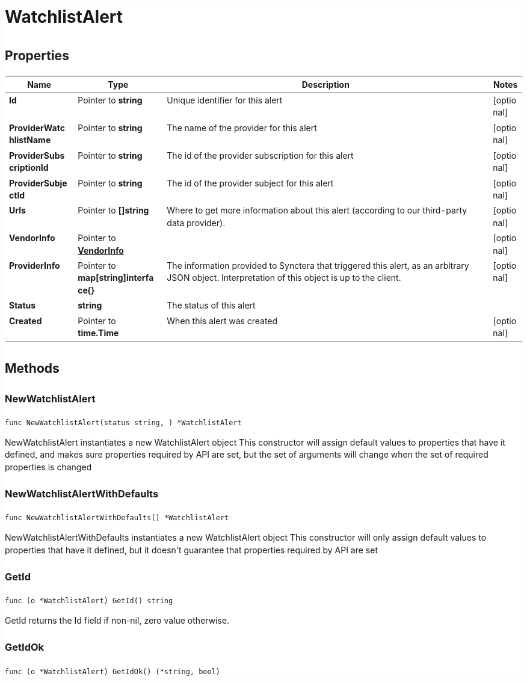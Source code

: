 # WatchlistAlert

## Properties

Name | Type | Description | Notes
------------ | ------------- | ------------- | -------------
**Id** | Pointer to **string** | Unique identifier for this alert | [optional] 
**ProviderWatchlistName** | Pointer to **string** | The name of the provider for this alert | [optional] 
**ProviderSubscriptionId** | Pointer to **string** | The id of the provider subscription for this alert | [optional] 
**ProviderSubjectId** | Pointer to **string** | The id of the provider subject for this alert | [optional] 
**Urls** | Pointer to **[]string** | Where to get more information about this alert (according to our third-party data provider).  | [optional] 
**VendorInfo** | Pointer to [**VendorInfo**](VendorInfo.md) |  | [optional] 
**ProviderInfo** | Pointer to **map[string]interface{}** | The information provided to Synctera that triggered this alert, as an arbitrary JSON object. Interpretation of this object is up to the client.  | [optional] 
**Status** | **string** | The status of this alert | 
**Created** | Pointer to **time.Time** | When this alert was created | [optional] 

## Methods

### NewWatchlistAlert

`func NewWatchlistAlert(status string, ) *WatchlistAlert`

NewWatchlistAlert instantiates a new WatchlistAlert object
This constructor will assign default values to properties that have it defined,
and makes sure properties required by API are set, but the set of arguments
will change when the set of required properties is changed

### NewWatchlistAlertWithDefaults

`func NewWatchlistAlertWithDefaults() *WatchlistAlert`

NewWatchlistAlertWithDefaults instantiates a new WatchlistAlert object
This constructor will only assign default values to properties that have it defined,
but it doesn't guarantee that properties required by API are set

### GetId

`func (o *WatchlistAlert) GetId() string`

GetId returns the Id field if non-nil, zero value otherwise.

### GetIdOk

`func (o *WatchlistAlert) GetIdOk() (*string, bool)`
